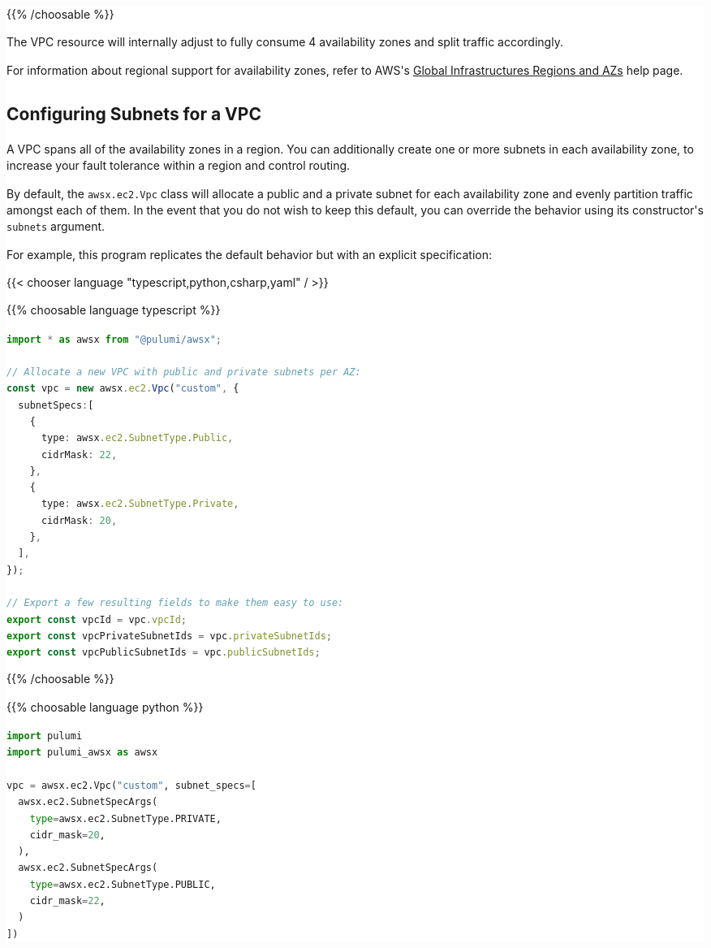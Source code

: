 {{% /choosable %}}

The VPC resource will internally adjust to fully consume 4 availability zones and split traffic accordingly.

For information about regional support for availability zones, refer to AWS's
[Global Infrastructures Regions and AZs](https://aws.amazon.com/about-aws/global-infrastructure/regions_az/) help page.

## Configuring Subnets for a VPC

A VPC spans all of the availability zones in a region. You can additionally create one or more subnets in each
availability zone, to increase your fault tolerance within a region and control routing.

By default, the `awsx.ec2.Vpc` class will allocate a public and a private subnet for each availability zone and evenly
partition traffic amongst each of them. In the event that you do not wish to keep this default, you can override
the behavior using its constructor's `subnets` argument.

For example, this program replicates the default behavior but with an explicit specification:

{{< chooser language "typescript,python,csharp,yaml" / >}}

{{% choosable language typescript %}}

```typescript
import * as awsx from "@pulumi/awsx";

// Allocate a new VPC with public and private subnets per AZ:
const vpc = new awsx.ec2.Vpc("custom", {
  subnetSpecs:[
    {
      type: awsx.ec2.SubnetType.Public,
      cidrMask: 22,
    },
    {
      type: awsx.ec2.SubnetType.Private,
      cidrMask: 20,
    },
  ],
});

// Export a few resulting fields to make them easy to use:
export const vpcId = vpc.vpcId;
export const vpcPrivateSubnetIds = vpc.privateSubnetIds;
export const vpcPublicSubnetIds = vpc.publicSubnetIds;
```

{{% /choosable %}}

{{% choosable language python %}}

```python
import pulumi
import pulumi_awsx as awsx

vpc = awsx.ec2.Vpc("custom", subnet_specs=[
  awsx.ec2.SubnetSpecArgs(
    type=awsx.ec2.SubnetType.PRIVATE,
    cidr_mask=20,
  ),
  awsx.ec2.SubnetSpecArgs(
    type=awsx.ec2.SubnetType.PUBLIC,
    cidr_mask=22,
  )
])
```
